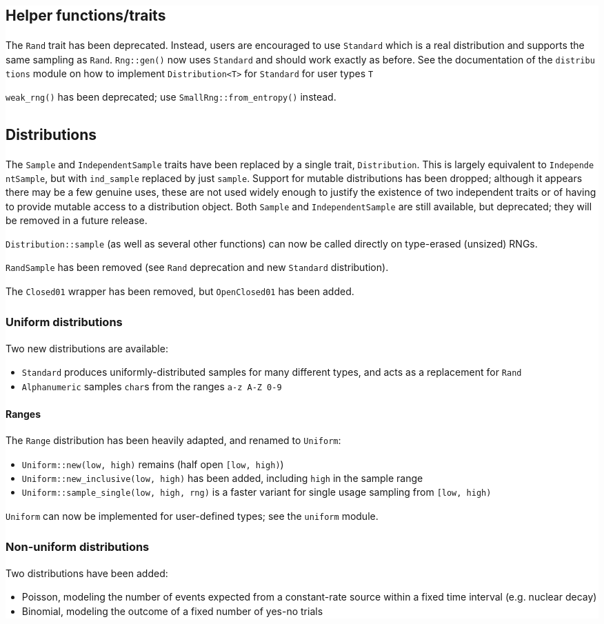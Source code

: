 ## Helper functions/traits

The `Rand` trait has been deprecated. Instead, users are encouraged to use
`Standard` which is a real distribution and supports the same sampling as
`Rand`. `Rng::gen()` now uses `Standard` and should work exactly as before.
See the documentation of the `distributions` module on how to implement
`Distribution<T>` for `Standard` for user types `T`

`weak_rng()` has been deprecated; use `SmallRng::from_entropy()` instead.

## Distributions

The `Sample` and `IndependentSample` traits have been replaced by a single
trait, `Distribution`. This is largely equivalent to `IndependentSample`, but
with `ind_sample` replaced by just `sample`. Support for mutable distributions
has been dropped; although it appears there may be a few genuine uses, these
are not used widely enough to justify the existence of two independent traits
or of having to provide mutable access to a distribution object. Both `Sample`
and `IndependentSample` are still available, but deprecated; they will be
removed in a future release.

`Distribution::sample` (as well as several other functions) can now be called
directly on type-erased (unsized) RNGs.

`RandSample` has been removed (see `Rand` deprecation and new `Standard`
distribution).

The `Closed01` wrapper has been removed, but `OpenClosed01` has been added.

### Uniform distributions

Two new distributions are available:

-   `Standard` produces uniformly-distributed samples for many different types,
    and acts as a replacement for `Rand`
-   `Alphanumeric` samples `char`s from the ranges `a-z A-Z 0-9`

#### Ranges

The `Range` distribution has been heavily adapted, and renamed to `Uniform`:

-   `Uniform::new(low, high)` remains (half open `[low, high)`)
-   `Uniform::new_inclusive(low, high)` has been added, including `high` in the sample range
-   `Uniform::sample_single(low, high, rng)` is a faster variant for single usage sampling from `[low, high)`

`Uniform` can now be implemented for user-defined types; see the `uniform` module.

### Non-uniform distributions

Two distributions have been added:

-   Poisson, modeling the number of events expected from a constant-rate
    source within a fixed time interval (e.g. nuclear decay)
-   Binomial, modeling the outcome of a fixed number of yes-no trials
